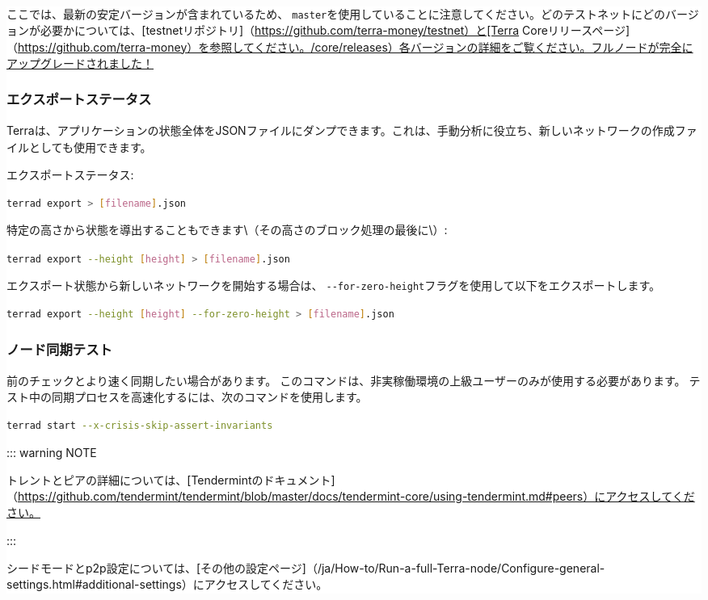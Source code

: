 ここでは、最新の安定バージョンが含まれているため、 `master`を使用していることに注意してください。どのテストネットにどのバージョンが必要かについては、[testnetリポジトリ]（https://github.com/terra-money/testnet）と[Terra Coreリリースページ]（https://github.com/terra-money）を参照してください。/core/releases）各バージョンの詳細をご覧ください。フルノードが完全にアップグレードされました！

### エクスポートステータス

Terraは、アプリケーションの状態全体をJSONファイルにダンプできます。これは、手動分析に役立ち、新しいネットワークの作成ファイルとしても使用できます。

エクスポートステータス: 

```bash
terrad export > [filename].json
```

特定の高さから状態を導出することもできます\（その高さのブロック処理の最後に\）: 

```bash
terrad export --height [height] > [filename].json
```

エクスポート状態から新しいネットワークを開始する場合は、 `--for-zero-height`フラグを使用して以下をエクスポートします。 

```bash
terrad export --height [height] --for-zero-height > [filename].json
```

### ノード同期テスト

前のチェックとより速く同期したい場合があります。 このコマンドは、非実稼働環境の上級ユーザーのみが使用する必要があります。 テスト中の同期プロセスを高速化するには、次のコマンドを使用します。

```bash
terrad start --x-crisis-skip-assert-invariants
```

::: warning NOTE

トレントとピアの詳細については、[Tendermintのドキュメント]（https://github.com/tendermint/tendermint/blob/master/docs/tendermint-core/using-tendermint.md#peers）にアクセスしてください。

:::

シードモードとp2p設定については、[その他の設定ページ]（/ja/How-to/Run-a-full-Terra-node/Configure-general-settings.html#additional-settings）にアクセスしてください。 
